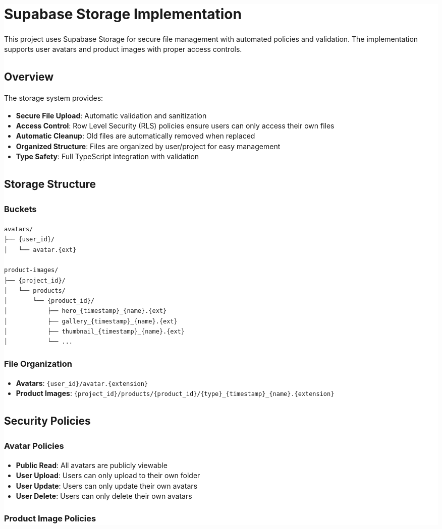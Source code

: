 # Supabase Storage Implementation

This project uses Supabase Storage for secure file management with automated policies and validation. The implementation supports user avatars and product images with proper access controls.

## Overview

The storage system provides:
- **Secure File Upload**: Automatic validation and sanitization
- **Access Control**: Row Level Security (RLS) policies ensure users can only access their own files
- **Automatic Cleanup**: Old files are automatically removed when replaced
- **Organized Structure**: Files are organized by user/project for easy management
- **Type Safety**: Full TypeScript integration with validation

## Storage Structure

### Buckets

```
avatars/
├── {user_id}/
│   └── avatar.{ext}

product-images/
├── {project_id}/
│   └── products/
│       └── {product_id}/
│           ├── hero_{timestamp}_{name}.{ext}
│           ├── gallery_{timestamp}_{name}.{ext}
│           ├── thumbnail_{timestamp}_{name}.{ext}
│           └── ...
```

### File Organization

- **Avatars**: `{user_id}/avatar.{extension}`
- **Product Images**: `{project_id}/products/{product_id}/{type}_{timestamp}_{name}.{extension}`

## Security Policies

### Avatar Policies

- **Public Read**: All avatars are publicly viewable
- **User Upload**: Users can only upload to their own folder
- **User Update**: Users can only update their own avatars
- **User Delete**: Users can only delete their own avatars

### Product Image Policies
